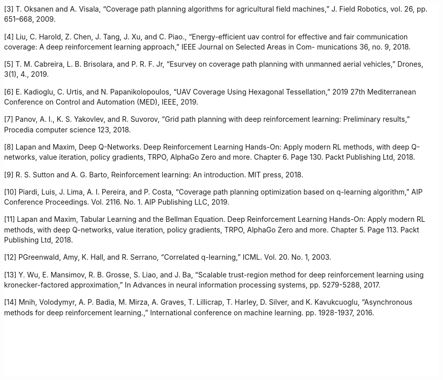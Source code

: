 [3] T. Oksanen and A. Visala, “Coverage path planning algorithms for agricultural field machines,” J. Field Robotics, vol. 26, pp. 651–668, 2009.

[4] Liu, C. Harold, Z. Chen, J. Tang, J. Xu, and C. Piao., “Energy-efficient uav control for effective and fair communication coverage: A deep reinforcement learning approach,” IEEE Journal on Selected Areas in Com- munications 36, no. 9, 2018.

[5] T. M. Cabreira, L. B. Brisolara, and P. R. F. Jr, “Esurvey on coverage path planning with unmanned aerial vehicles,” Drones, 3(1), 4., 2019.

[6] E. Kadioglu, C. Urtis, and N. Papanikolopoulos, “UAV Coverage Using Hexagonal Tessellation,” 2019 27th Mediterranean Conference on Control and Automation (MED), IEEE, 2019.

[7] Panov, A. I., K. S. Yakovlev, and R. Suvorov, “Grid path planning with deep reinforcement learning: Preliminary results,” Procedia computer science 123, 2018.

[8] Lapan and Maxim, Deep Q-Networks. Deep Reinforcement Learning Hands-On: Apply modern RL methods, with deep Q-networks, value iteration, policy gradients, TRPO, AlphaGo Zero and more. Chapter 6. Page 130. Packt Publishing Ltd, 2018.

[9] R. S. Sutton and A. G. Barto, Reinforcement learning: An introduction. MIT press, 2018.

[10] Piardi, Luis, J. Lima, A. I. Pereira, and P. Costa, “Coverage path planning optimization based on q-learning
algorithm,” AIP Conference Proceedings. Vol. 2116. No. 1. AIP Publishing LLC, 2019.

[11] Lapan and Maxim, Tabular Learning and the Bellman Equation. Deep Reinforcement Learning Hands-On: Apply modern RL methods, with deep Q-networks, value iteration, policy gradients, TRPO, AlphaGo Zero and more. Chapter 5. Page 113. Packt Publishing Ltd, 2018.

[12] PGreenwald, Amy, K. Hall, and R. Serrano, “Correlated q-learning,” ICML. Vol. 20. No. 1, 2003.

[13] Y. Wu, E. Mansimov, R. B. Grosse, S. Liao, and J. Ba, “Scalable trust-region method for deep reinforcement learning using kronecker-factored approximation,” In Advances in neural information processing systems, pp. 5279-5288, 2017.

[14] Mnih, Volodymyr, A. P. Badia, M. Mirza, A. Graves, T. Lillicrap, T. Harley, D. Silver, and K. Kavukcuoglu, “Asynchronous methods for deep reinforcement learning.,” International conference on machine learning. pp. 1928-1937, 2016.



<br><br><br><br><br>

<script src="https://utteranc.es/client.js"
        repo="zcczhang/zcczhang.github.io"
        issue-term="pathname"
        theme="github-light"
        crossorigin="anonymous"
        async>
</script>


















